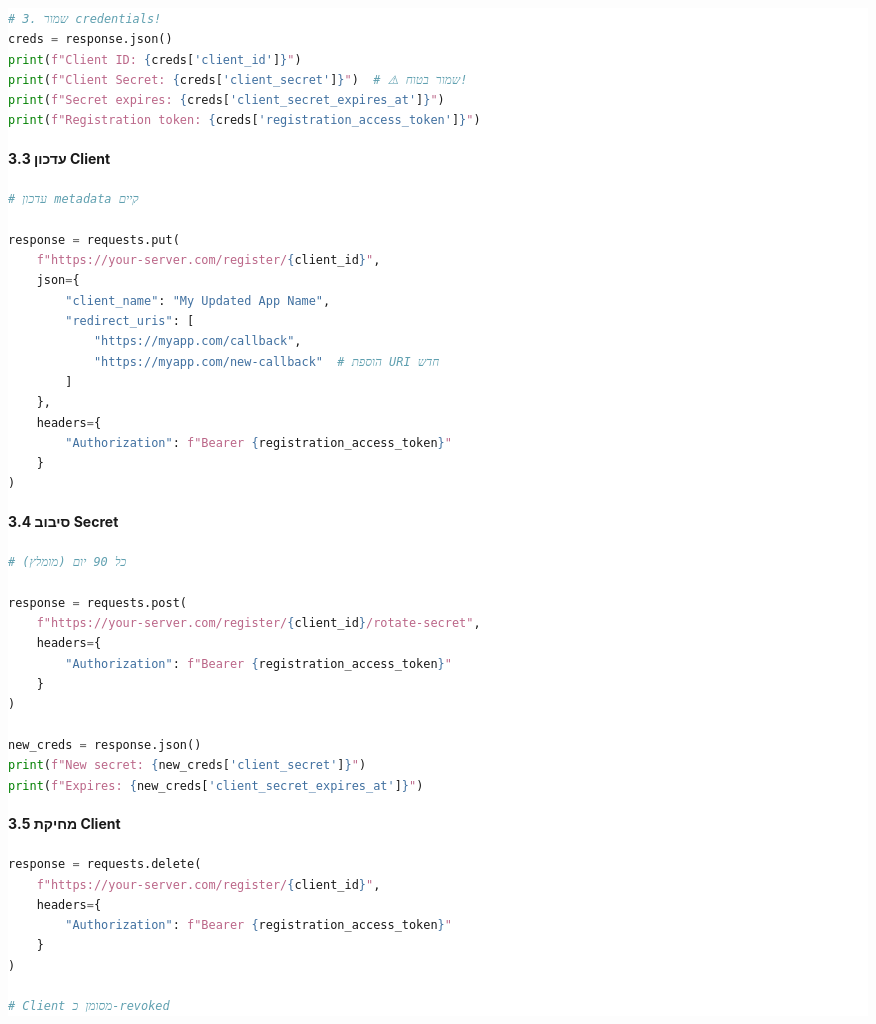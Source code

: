```python
# 3. שמור credentials!
creds = response.json()
print(f"Client ID: {creds['client_id']}")
print(f"Client Secret: {creds['client_secret']}")  # ⚠️ שמור בטוח!
print(f"Secret expires: {creds['client_secret_expires_at']}")
print(f"Registration token: {creds['registration_access_token']}")
```

#### 3.3 עדכון Client
```python
# עדכון metadata קיים

response = requests.put(
    f"https://your-server.com/register/{client_id}",
    json={
        "client_name": "My Updated App Name",
        "redirect_uris": [
            "https://myapp.com/callback",
            "https://myapp.com/new-callback"  # הוספת URI חדש
        ]
    },
    headers={
        "Authorization": f"Bearer {registration_access_token}"
    }
)
```

#### 3.4 סיבוב Secret
```python
# כל 90 יום (מומלץ)

response = requests.post(
    f"https://your-server.com/register/{client_id}/rotate-secret",
    headers={
        "Authorization": f"Bearer {registration_access_token}"
    }
)

new_creds = response.json()
print(f"New secret: {new_creds['client_secret']}")
print(f"Expires: {new_creds['client_secret_expires_at']}")
```

#### 3.5 מחיקת Client
```python
response = requests.delete(
    f"https://your-server.com/register/{client_id}",
    headers={
        "Authorization": f"Bearer {registration_access_token}"
    }
)

# Client מסומן כ-revoked
```
